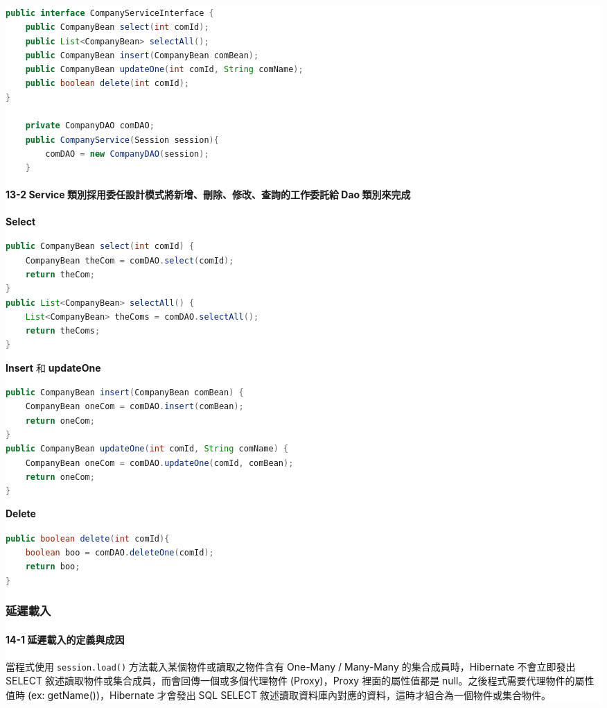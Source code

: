 ```Java
public interface CompanyServiceInterface {
    public CompanyBean select(int comId);
    public List<CompanyBean> selectAll();
    public CompanyBean insert(CompanyBean comBean);
    public CompanyBean updateOne(int comId, String comName);
    public boolean delete(int comId);
}

    private CompanyDAO comDAO;
    public CompanyService(Session session){
        comDAO = new CompanyDAO(session);
    }   
```

#### 13-2 Service 類別採用委任設計模式將新增、刪除、修改、查詢的工作委託給 Dao 類別來完成
**Select**
```Java
public CompanyBean select(int comId) {
    CompanyBean theCom = comDAO.select(comId);
    return theCom;
}
public List<CompanyBean> selectAll() {
    List<CompanyBean> theComs = comDAO.selectAll();
    return theComs;
}
```

**Insert** 和 **updateOne**
```Java
public CompanyBean insert(CompanyBean comBean) {
    CompanyBean oneCom = comDAO.insert(comBean);
    return oneCom;
}
public CompanyBean updateOne(int comId, String comName) {
    CompanyBean oneCom = comDAO.updateOne(comId, comBean);
    return oneCom;
}
```

**Delete**
```Java
public boolean delete(int comId){
    boolean boo = comDAO.deleteOne(comId);
    return boo;
}
```

### 延遲載入
#### 14-1 延遲載入的定義與成因
當程式使用 `session.load()` 方法載入某個物件或讀取之物件含有 One-Many / Many-Many 的集合成員時，Hibernate 不會立即發出 SELECT 敘述讀取物件或集合成員，而會回傳一個或多個代理物件 (Proxy)，Proxy 裡面的屬性值都是 null。之後程式需要代理物件的屬性值時 (ex: getName())，Hibernate 才會發出 SQL SELECT 敘述讀取資料庫內對應的資料，這時才組合為一個物件或集合物件。
